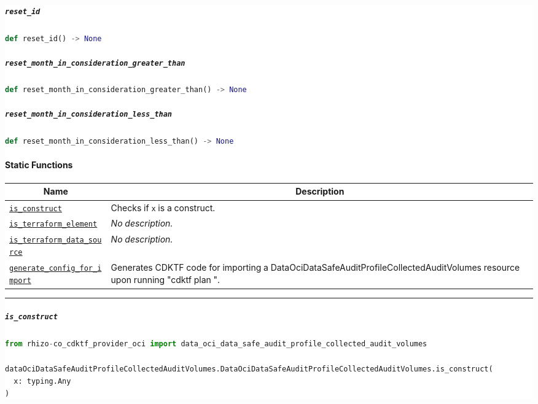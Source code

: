 ##### `reset_id` <a name="reset_id" id="rhizo-co-terraform-provider-oci.dataOciDataSafeAuditProfileCollectedAuditVolumes.DataOciDataSafeAuditProfileCollectedAuditVolumes.resetId"></a>

```python
def reset_id() -> None
```

##### `reset_month_in_consideration_greater_than` <a name="reset_month_in_consideration_greater_than" id="rhizo-co-terraform-provider-oci.dataOciDataSafeAuditProfileCollectedAuditVolumes.DataOciDataSafeAuditProfileCollectedAuditVolumes.resetMonthInConsiderationGreaterThan"></a>

```python
def reset_month_in_consideration_greater_than() -> None
```

##### `reset_month_in_consideration_less_than` <a name="reset_month_in_consideration_less_than" id="rhizo-co-terraform-provider-oci.dataOciDataSafeAuditProfileCollectedAuditVolumes.DataOciDataSafeAuditProfileCollectedAuditVolumes.resetMonthInConsiderationLessThan"></a>

```python
def reset_month_in_consideration_less_than() -> None
```

#### Static Functions <a name="Static Functions" id="Static Functions"></a>

| **Name** | **Description** |
| --- | --- |
| <code><a href="#rhizo-co-terraform-provider-oci.dataOciDataSafeAuditProfileCollectedAuditVolumes.DataOciDataSafeAuditProfileCollectedAuditVolumes.isConstruct">is_construct</a></code> | Checks if `x` is a construct. |
| <code><a href="#rhizo-co-terraform-provider-oci.dataOciDataSafeAuditProfileCollectedAuditVolumes.DataOciDataSafeAuditProfileCollectedAuditVolumes.isTerraformElement">is_terraform_element</a></code> | *No description.* |
| <code><a href="#rhizo-co-terraform-provider-oci.dataOciDataSafeAuditProfileCollectedAuditVolumes.DataOciDataSafeAuditProfileCollectedAuditVolumes.isTerraformDataSource">is_terraform_data_source</a></code> | *No description.* |
| <code><a href="#rhizo-co-terraform-provider-oci.dataOciDataSafeAuditProfileCollectedAuditVolumes.DataOciDataSafeAuditProfileCollectedAuditVolumes.generateConfigForImport">generate_config_for_import</a></code> | Generates CDKTF code for importing a DataOciDataSafeAuditProfileCollectedAuditVolumes resource upon running "cdktf plan <stack-name>". |

---

##### `is_construct` <a name="is_construct" id="rhizo-co-terraform-provider-oci.dataOciDataSafeAuditProfileCollectedAuditVolumes.DataOciDataSafeAuditProfileCollectedAuditVolumes.isConstruct"></a>

```python
from rhizo-co_cdktf_provider_oci import data_oci_data_safe_audit_profile_collected_audit_volumes

dataOciDataSafeAuditProfileCollectedAuditVolumes.DataOciDataSafeAuditProfileCollectedAuditVolumes.is_construct(
  x: typing.Any
)
```
